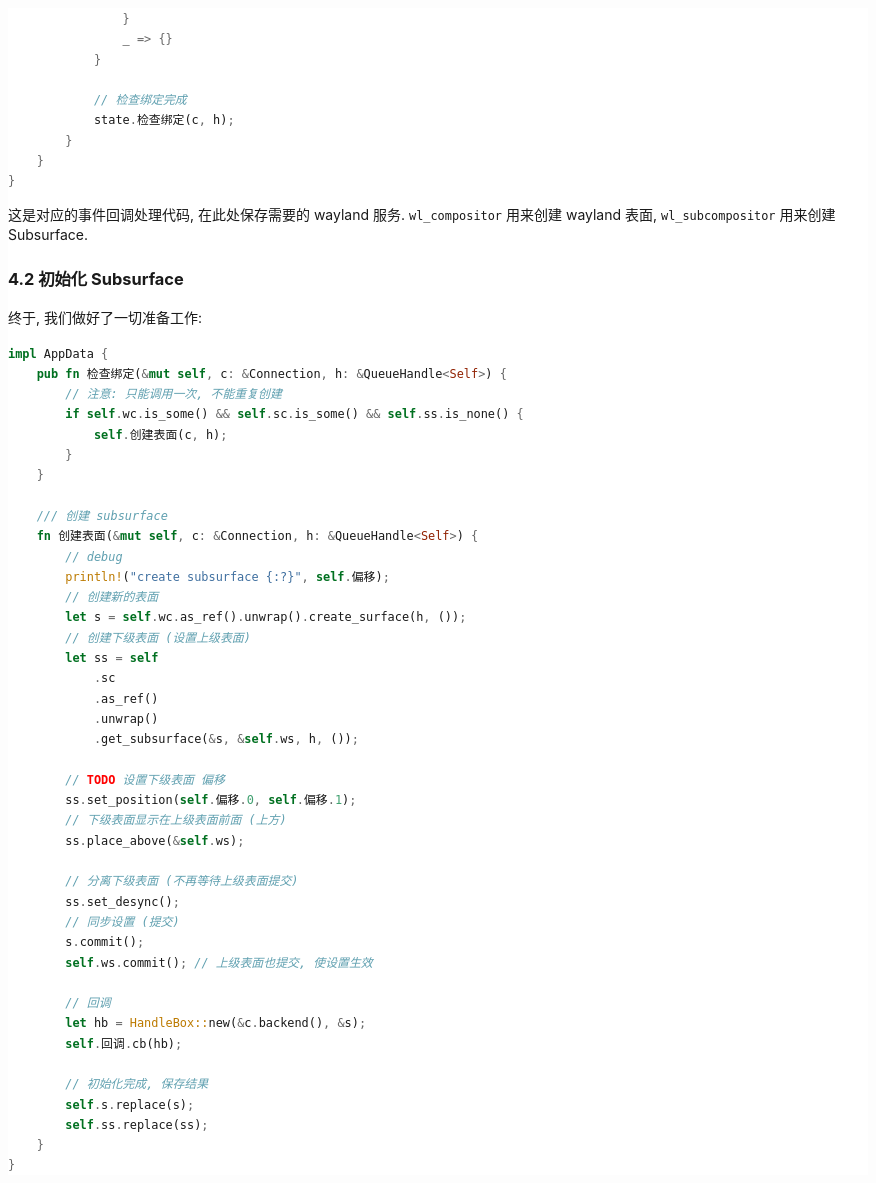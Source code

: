```rust
                }
                _ => {}
            }

            // 检查绑定完成
            state.检查绑定(c, h);
        }
    }
}
```

这是对应的事件回调处理代码, 在此处保存需要的 wayland 服务.
`wl_compositor` 用来创建 wayland 表面, `wl_subcompositor` 用来创建 Subsurface.

### 4.2 初始化 Subsurface

终于, 我们做好了一切准备工作:

```rust
impl AppData {
    pub fn 检查绑定(&mut self, c: &Connection, h: &QueueHandle<Self>) {
        // 注意: 只能调用一次, 不能重复创建
        if self.wc.is_some() && self.sc.is_some() && self.ss.is_none() {
            self.创建表面(c, h);
        }
    }

    /// 创建 subsurface
    fn 创建表面(&mut self, c: &Connection, h: &QueueHandle<Self>) {
        // debug
        println!("create subsurface {:?}", self.偏移);
        // 创建新的表面
        let s = self.wc.as_ref().unwrap().create_surface(h, ());
        // 创建下级表面 (设置上级表面)
        let ss = self
            .sc
            .as_ref()
            .unwrap()
            .get_subsurface(&s, &self.ws, h, ());

        // TODO 设置下级表面 偏移
        ss.set_position(self.偏移.0, self.偏移.1);
        // 下级表面显示在上级表面前面 (上方)
        ss.place_above(&self.ws);

        // 分离下级表面 (不再等待上级表面提交)
        ss.set_desync();
        // 同步设置 (提交)
        s.commit();
        self.ws.commit(); // 上级表面也提交, 使设置生效

        // 回调
        let hb = HandleBox::new(&c.backend(), &s);
        self.回调.cb(hb);

        // 初始化完成, 保存结果
        self.s.replace(s);
        self.ss.replace(ss);
    }
}
```
